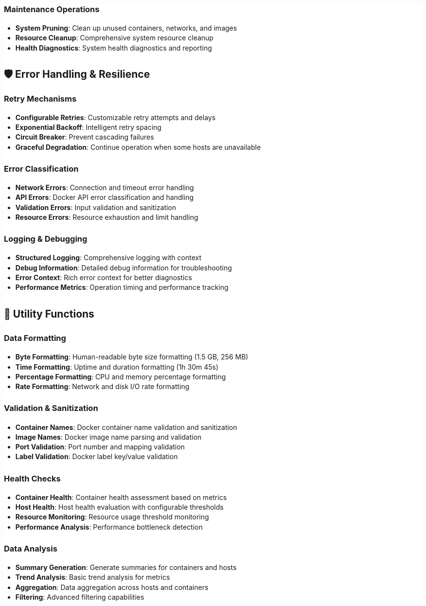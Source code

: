 ### Maintenance Operations
- **System Pruning**: Clean up unused containers, networks, and images
- **Resource Cleanup**: Comprehensive system resource cleanup
- **Health Diagnostics**: System health diagnostics and reporting

## 🛡️ Error Handling & Resilience

### Retry Mechanisms
- **Configurable Retries**: Customizable retry attempts and delays
- **Exponential Backoff**: Intelligent retry spacing
- **Circuit Breaker**: Prevent cascading failures
- **Graceful Degradation**: Continue operation when some hosts are unavailable

### Error Classification
- **Network Errors**: Connection and timeout error handling
- **API Errors**: Docker API error classification and handling
- **Validation Errors**: Input validation and sanitization
- **Resource Errors**: Resource exhaustion and limit handling

### Logging & Debugging
- **Structured Logging**: Comprehensive logging with context
- **Debug Information**: Detailed debug information for troubleshooting
- **Error Context**: Rich error context for better diagnostics
- **Performance Metrics**: Operation timing and performance tracking

## 🔌 Utility Functions

### Data Formatting
- **Byte Formatting**: Human-readable byte size formatting (1.5 GB, 256 MB)
- **Time Formatting**: Uptime and duration formatting (1h 30m 45s)
- **Percentage Formatting**: CPU and memory percentage formatting
- **Rate Formatting**: Network and disk I/O rate formatting

### Validation & Sanitization
- **Container Names**: Docker container name validation and sanitization
- **Image Names**: Docker image name parsing and validation
- **Port Validation**: Port number and mapping validation
- **Label Validation**: Docker label key/value validation

### Health Checks
- **Container Health**: Container health assessment based on metrics
- **Host Health**: Host health evaluation with configurable thresholds
- **Resource Monitoring**: Resource usage threshold monitoring
- **Performance Analysis**: Performance bottleneck detection

### Data Analysis
- **Summary Generation**: Generate summaries for containers and hosts
- **Trend Analysis**: Basic trend analysis for metrics
- **Aggregation**: Data aggregation across hosts and containers
- **Filtering**: Advanced filtering capabilities

